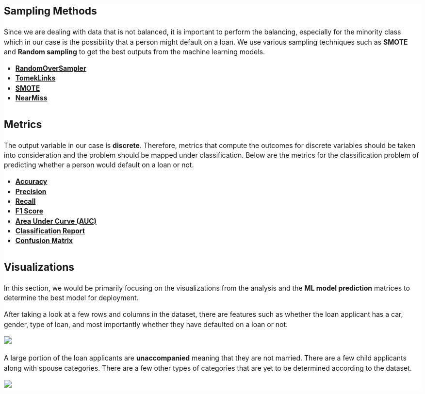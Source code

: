 ## Sampling Methods

Since we are dealing with data that is not balanced, it is important to perform the balancing, especially for the minority class which in our case is the possibility that a person might default on a loan. We use various sampling techniques such as **SMOTE** and **Random sampling** to get the best outputs from the machine learning models.

- [**RandomOverSampler**](https://imbalanced-learn.org/stable/references/generated/imblearn.over_sampling.RandomOverSampler.html)
- [**TomekLinks**](https://imbalanced-learn.org/stable/references/generated/imblearn.under_sampling.TomekLinks.html)
- [**SMOTE**](https://imbalanced-learn.org/stable/references/generated/imblearn.over_sampling.SMOTE.html)
- [**NearMiss**](https://imbalanced-learn.org/dev/references/generated/imblearn.under_sampling.NearMiss.html)

## Metrics

The output variable in our case is **discrete**. Therefore, metrics that compute the outcomes for discrete variables should be taken into consideration and the problem should be mapped under classification. Below are the metrics for the classification problem of predicting whether a person would default on a loan or not.

- [**Accuracy**](https://scikit-learn.org/stable/modules/generated/sklearn.metrics.accuracy_score.html)
- [**Precision**](https://scikit-learn.org/stable/modules/generated/sklearn.metrics.precision_score.html)
- [**Recall**](https://scikit-learn.org/stable/modules/generated/sklearn.metrics.recall_score.html)
- [**F1 Score**](https://scikit-learn.org/stable/modules/generated/sklearn.metrics.f1_score.html)
- [**Area Under Curve (AUC)**](https://scikit-learn.org/stable/modules/generated/sklearn.metrics.auc.html)
- [**Classification Report**](https://scikit-learn.org/stable/modules/generated/sklearn.metrics.classification_report.html)
- [**Confusion Matrix**](https://scikit-learn.org/stable/modules/generated/sklearn.metrics.confusion_matrix.html)

## Visualizations

In this section, we would be primarily focusing on the visualizations from the analysis and the **ML model prediction** matrices to determine the best model for deployment.

After taking a look at a few rows and columns in the dataset, there are features such as whether the loan applicant has a car, gender, type of loan, and most importantly whether they have defaulted on a loan or not.

<img src = "https://github.com/suhasmaddali/Predicting-Loan-Default-Using-Machine-Learning/blob/main/images/Input%20Data.png"/>

A large portion of the loan applicants are **unaccompanied** meaning that they are not married. There are a few child applicants along with spouse categories. There are a few other types of categories that are yet to be determined according to the dataset.

<img src = "https://github.com/suhasmaddali/Predicting-Loan-Default-Using-Machine-Learning/blob/main/images/Family%20Situation%20Plot.png"/>

